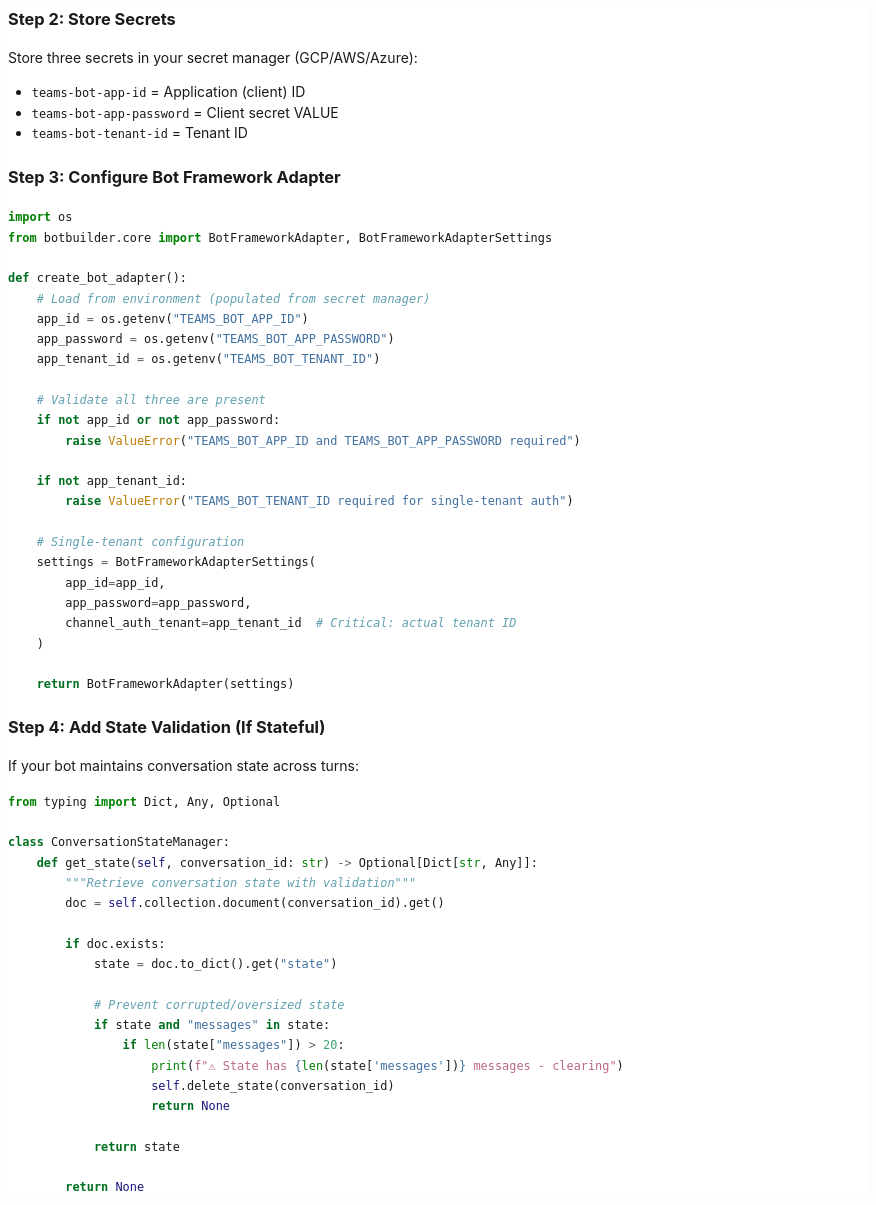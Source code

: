 ### Step 2: Store Secrets

Store three secrets in your secret manager (GCP/AWS/Azure):
- `teams-bot-app-id` = Application (client) ID
- `teams-bot-app-password` = Client secret VALUE
- `teams-bot-tenant-id` = Tenant ID

### Step 3: Configure Bot Framework Adapter

```python
import os
from botbuilder.core import BotFrameworkAdapter, BotFrameworkAdapterSettings

def create_bot_adapter():
    # Load from environment (populated from secret manager)
    app_id = os.getenv("TEAMS_BOT_APP_ID")
    app_password = os.getenv("TEAMS_BOT_APP_PASSWORD")
    app_tenant_id = os.getenv("TEAMS_BOT_TENANT_ID")

    # Validate all three are present
    if not app_id or not app_password:
        raise ValueError("TEAMS_BOT_APP_ID and TEAMS_BOT_APP_PASSWORD required")

    if not app_tenant_id:
        raise ValueError("TEAMS_BOT_TENANT_ID required for single-tenant auth")

    # Single-tenant configuration
    settings = BotFrameworkAdapterSettings(
        app_id=app_id,
        app_password=app_password,
        channel_auth_tenant=app_tenant_id  # Critical: actual tenant ID
    )

    return BotFrameworkAdapter(settings)
```

### Step 4: Add State Validation (If Stateful)

If your bot maintains conversation state across turns:

```python
from typing import Dict, Any, Optional

class ConversationStateManager:
    def get_state(self, conversation_id: str) -> Optional[Dict[str, Any]]:
        """Retrieve conversation state with validation"""
        doc = self.collection.document(conversation_id).get()

        if doc.exists:
            state = doc.to_dict().get("state")

            # Prevent corrupted/oversized state
            if state and "messages" in state:
                if len(state["messages"]) > 20:
                    print(f"⚠️ State has {len(state['messages'])} messages - clearing")
                    self.delete_state(conversation_id)
                    return None

            return state

        return None
```
